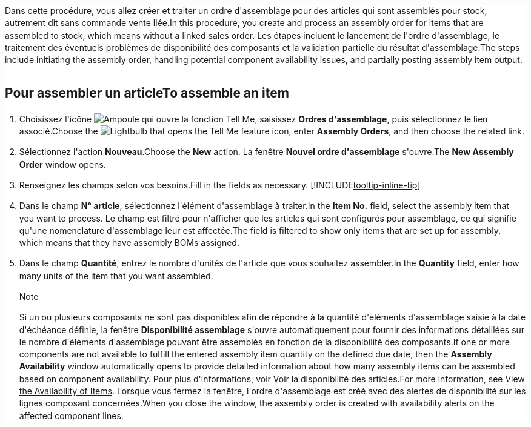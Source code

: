 <span data-ttu-id="236fd-120">Dans cette procédure, vous allez créer et traiter un ordre d'assemblage pour des articles qui sont assemblés pour stock, autrement dit sans commande vente liée.</span><span class="sxs-lookup"><span data-stu-id="236fd-120">In this procedure, you create and process an assembly order for items that are assembled to stock, which means without a linked sales order.</span></span> <span data-ttu-id="236fd-121">Les étapes incluent le lancement de l'ordre d'assemblage, le traitement des éventuels problèmes de disponibilité des composants et la validation partielle du résultat d'assemblage.</span><span class="sxs-lookup"><span data-stu-id="236fd-121">The steps include initiating the assembly order, handling potential component availability issues, and partially posting assembly item output.</span></span>

## <a name="to-assemble-an-item"></a><span data-ttu-id="236fd-122">Pour assembler un article</span><span class="sxs-lookup"><span data-stu-id="236fd-122">To assemble an item</span></span>  
1.  <span data-ttu-id="236fd-123">Choisissez l'icône ![Ampoule qui ouvre la fonction Tell Me](media/ui-search/search_small.png "Dites-moi ce que vous voulez faire"), saisissez **Ordres d'assemblage**, puis sélectionnez le lien associé.</span><span class="sxs-lookup"><span data-stu-id="236fd-123">Choose the ![Lightbulb that opens the Tell Me feature](media/ui-search/search_small.png "Tell me what you want to do") icon, enter **Assembly Orders**, and then choose the related link.</span></span>  
2.  <span data-ttu-id="236fd-124">Sélectionnez l'action **Nouveau**.</span><span class="sxs-lookup"><span data-stu-id="236fd-124">Choose the **New** action.</span></span> <span data-ttu-id="236fd-125">La fenêtre **Nouvel ordre d'assemblage** s'ouvre.</span><span class="sxs-lookup"><span data-stu-id="236fd-125">The **New Assembly Order** window opens.</span></span>  
3.  <span data-ttu-id="236fd-126">Renseignez les champs selon vos besoins.</span><span class="sxs-lookup"><span data-stu-id="236fd-126">Fill in the fields as necessary.</span></span> [!INCLUDE[tooltip-inline-tip](includes/tooltip-inline-tip_md.md)]
4.  <span data-ttu-id="236fd-127">Dans le champ **N° article**, sélectionnez l'élément d'assemblage à traiter.</span><span class="sxs-lookup"><span data-stu-id="236fd-127">In the **Item No.** field, select the assembly item that you want to process.</span></span> <span data-ttu-id="236fd-128">Le champ est filtré pour n'afficher que les articles qui sont configurés pour assemblage, ce qui signifie qu'une nomenclature d'assemblage leur est affectée.</span><span class="sxs-lookup"><span data-stu-id="236fd-128">The field is filtered to show only items that are set up for assembly, which means that they have assembly BOMs assigned.</span></span>  
5.  <span data-ttu-id="236fd-129">Dans le champ **Quantité**, entrez le nombre d'unités de l'article que vous souhaitez assembler.</span><span class="sxs-lookup"><span data-stu-id="236fd-129">In the **Quantity** field, enter how many units of the item that you want assembled.</span></span>  

    > [!NOTE]  
    >  <span data-ttu-id="236fd-130">Si un ou plusieurs composants ne sont pas disponibles afin de répondre à la quantité d'éléments d'assemblage saisie à la date d'échéance définie, la fenêtre **Disponibilité assemblage** s'ouvre automatiquement pour fournir des informations détaillées sur le nombre d'éléments d'assemblage pouvant être assemblés en fonction de la disponibilité des composants.</span><span class="sxs-lookup"><span data-stu-id="236fd-130">If one or more components are not available to fulfill the entered assembly item quantity on the defined due date, then the **Assembly Availability** window automatically opens to provide detailed information about how many assembly items can be assembled based on component availability.</span></span> <span data-ttu-id="236fd-131">Pour plus d'informations, voir [Voir la disponibilité des articles](inventory-how-availability-overview.md).</span><span class="sxs-lookup"><span data-stu-id="236fd-131">For more information, see [View the Availability of Items](inventory-how-availability-overview.md).</span></span> <span data-ttu-id="236fd-132">Lorsque vous fermez la fenêtre, l'ordre d'assemblage est créé avec des alertes de disponibilité sur les lignes composant concernées.</span><span class="sxs-lookup"><span data-stu-id="236fd-132">When you close the window, the assembly order is created with availability alerts on the affected component lines.</span></span>  
